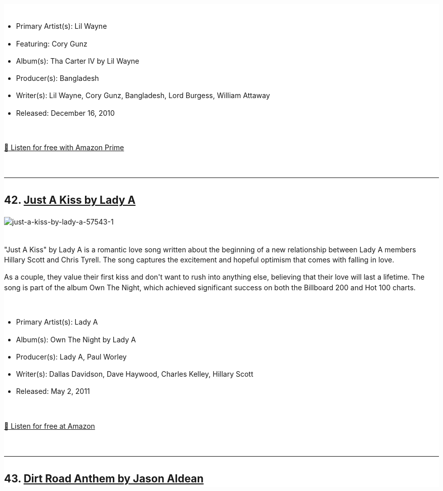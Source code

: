 <br>

- Primary Artist(s): Lil Wayne

- Featuring: Cory Gunz

- Album(s): Tha Carter IV by Lil Wayne

- Producer(s): Bangladesh

- Writer(s): Lil Wayne, Cory Gunz, Bangladesh, Lord Burgess, William Attaway

- Released: December 16, 2010

<br>

[🎵 Listen for free with Amazon Prime](https://serp.ly/amazonprime)

<br>

<hr>

## 42. [Just A Kiss by Lady A](https://serp.ly/amazon/Just+A+Kiss+by%C2%A0Lady%C2%A0A?i=digital-music)

<div class="image"><img alt="just-a-kiss-by-lady-a-57543-1" height="540" src="https://imagedelivery.net/XRNHhJkVKCwA1q8dBxfEtw/just-a-kiss-by-lady-a-57543-1/h=540,fit=pad,background=black"/></div>

<br>

"Just A Kiss" by Lady A is a romantic love song written about the beginning of a new relationship between Lady A members Hillary Scott and Chris Tyrell. The song captures the excitement and hopeful optimism that comes with falling in love.

As a couple, they value their first kiss and don't want to rush into anything else, believing that their love will last a lifetime. The song is part of the album Own The Night, which achieved significant success on both the Billboard 200 and Hot 100 charts.

<br>

- Primary Artist(s): Lady A

- Album(s): Own The Night by Lady A

- Producer(s): Lady A, Paul Worley

- Writer(s): Dallas Davidson, Dave Haywood, Charles Kelley, Hillary Scott

- Released: May 2, 2011

<br>

[🎵 Listen for free at Amazon](https://serp.ly/amazonprime)

<br>

<hr>

## 43. [Dirt Road Anthem by Jason Aldean](https://serp.ly/amazon/Dirt+Road+Anthem+by%C2%A0Jason%C2%A0Aldean?i=digital-music)
